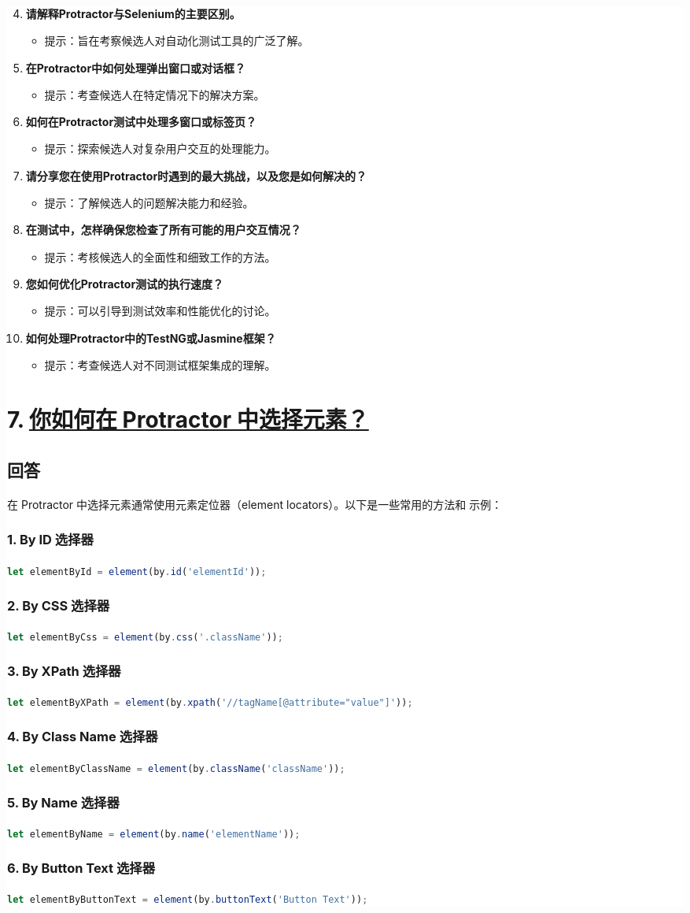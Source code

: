 4. **请解释Protractor与Selenium的主要区别。**
   - 提示：旨在考察候选人对自动化测试工具的广泛了解。

5. **在Protractor中如何处理弹出窗口或对话框？**
   - 提示：考查候选人在特定情况下的解决方案。

6. **如何在Protractor测试中处理多窗口或标签页？**
   - 提示：探索候选人对复杂用户交互的处理能力。

7. **请分享您在使用Protractor时遇到的最大挑战，以及您是如何解决的？**
   - 提示：了解候选人的问题解决能力和经验。

8. **在测试中，怎样确保您检查了所有可能的用户交互情况？**
   - 提示：考核候选人的全面性和细致工作的方法。

9. **您如何优化Protractor测试的执行速度？**
   - 提示：可以引导到测试效率和性能优化的讨论。

10. **如何处理Protractor中的TestNG或Jasmine框架？**
    - 提示：考查候选人对不同测试框架集成的理解。

# 7. [你如何在 Protractor 中选择元素？](https://www.bagujing.com/problem-exercise/96?pid=10617)

## 回答

在 Protractor 中选择元素通常使用元素定位器（element locators）。以下是一些常用的方法和 示例：

### 1. By ID 选择器
```javascript
let elementById = element(by.id('elementId'));
```

### 2. By CSS 选择器
```javascript
let elementByCss = element(by.css('.className'));
```

### 3. By XPath 选择器
```javascript
let elementByXPath = element(by.xpath('//tagName[@attribute="value"]'));
```

### 4. By Class Name 选择器
```javascript
let elementByClassName = element(by.className('className'));
```

### 5. By Name 选择器
```javascript
let elementByName = element(by.name('elementName'));
```

### 6. By Button Text 选择器
```javascript
let elementByButtonText = element(by.buttonText('Button Text'));
```
